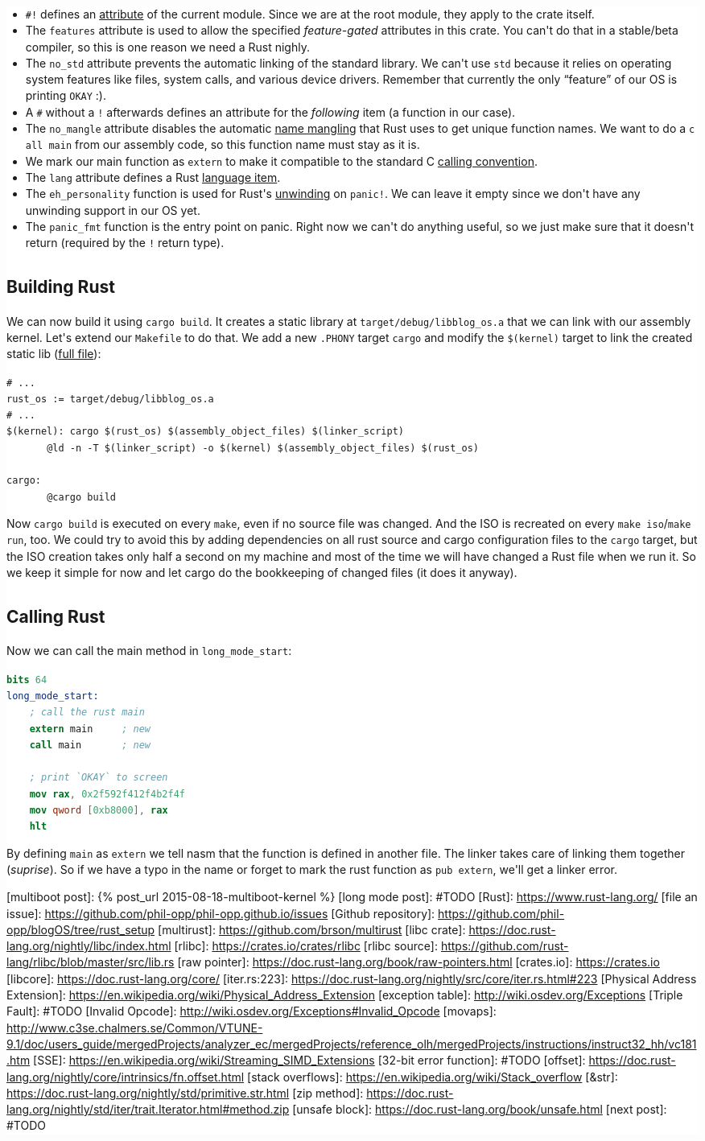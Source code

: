 - `#!` defines an [attribute] of the current module. Since we are at the root module, they apply to the crate itself.
- The `features` attribute is used to allow the specified _feature-gated_ attributes in this crate. You can't do that in a stable/beta compiler, so this is one reason we need a Rust nighly.
- The `no_std` attribute prevents the automatic linking of the standard library. We can't use `std` because it relies on operating system features like files, system calls, and various device drivers. Remember that currently the only “feature” of our OS is printing `OKAY` :).
- A `#` without a `!` afterwards defines an attribute for the _following_ item (a function in our case).
- The `no_mangle` attribute disables the automatic [name mangling] that Rust uses to get unique function names. We want to do a `call main` from our assembly code, so this function name must stay as it is.
- We mark our main function as `extern` to make it compatible to the standard C [calling convention].
- The `lang` attribute defines a Rust [language item].
- The `eh_personality` function is used for Rust's [unwinding] on `panic!`. We can leave it empty since we don't have any unwinding support in our OS yet.
- The `panic_fmt` function is the entry point on panic. Right now we can't do anything useful, so we just make sure that it doesn't return (required by the `!` return type).

[attribute]: https://doc.rust-lang.org/book/attributes.html
[name mangling]: https://en.wikipedia.org/wiki/Name_mangling
[calling convention]: https://en.wikipedia.org/wiki/Calling_convention
[language item]: https://doc.rust-lang.org/book/lang-items.html
[unwinding]: https://doc.rust-lang.org/std/rt/unwind/

## Building Rust
We can now build it using `cargo build`. It creates a static library at `target/debug/libblog_os.a` that we can link with our assembly kernel. Let's extend our `Makefile` to do that. We add a new `.PHONY` target `cargo` and modify the `$(kernel)` target to link the created static lib ([full file][github makefile]):

```make
# ...
rust_os := target/debug/libblog_os.a
# ...
$(kernel): cargo $(rust_os) $(assembly_object_files) $(linker_script)
       @ld -n -T $(linker_script) -o $(kernel) $(assembly_object_files) $(rust_os)

cargo:
       @cargo build
```
Now `cargo build` is executed on every `make`, even if no source file was changed. And the ISO is recreated on every `make iso`/`make run`, too. We could try to avoid this by adding dependencies on all rust source and cargo configuration files to the `cargo` target, but the ISO creation takes only half a second on my machine and most of the time we will have changed a Rust file when we run it. So we keep it simple for now and let cargo do the bookkeeping of changed files (it does it anyway).

[github makefile]: #TODO

## Calling Rust
Now we can call the main method in `long_mode_start`:

```nasm
bits 64
long_mode_start:
    ; call the rust main
    extern main     ; new
    call main       ; new

    ; print `OKAY` to screen
    mov rax, 0x2f592f412f4b2f4f
    mov qword [0xb8000], rax
    hlt
```
By defining `main` as `extern` we tell nasm that the function is defined in another file. The linker takes care of linking them together (_suprise_). So if we have a typo in the name or forget to mark the rust function as `pub extern`, we'll get a linker error.


[multiboot post]: {% post_url 2015-08-18-multiboot-kernel %}
[long mode post]: #TODO
[Rust]: https://www.rust-lang.org/
[file an issue]: https://github.com/phil-opp/phil-opp.github.io/issues
[Github repository]: https://github.com/phil-opp/blogOS/tree/rust_setup
[multirust]: https://github.com/brson/multirust
[libc crate]: https://doc.rust-lang.org/nightly/libc/index.html
[rlibc]: https://crates.io/crates/rlibc
[rlibc source]: https://github.com/rust-lang/rlibc/blob/master/src/lib.rs
[raw pointer]: https://doc.rust-lang.org/book/raw-pointers.html
[crates.io]: https://crates.io
[libcore]: https://doc.rust-lang.org/core/
[iter.rs:223]: https://doc.rust-lang.org/nightly/src/core/iter.rs.html#223
[Physical Address Extension]: https://en.wikipedia.org/wiki/Physical_Address_Extension
[exception table]: http://wiki.osdev.org/Exceptions
[Triple Fault]: #TODO
[Invalid Opcode]: http://wiki.osdev.org/Exceptions#Invalid_Opcode
[movaps]: http://www.c3se.chalmers.se/Common/VTUNE-9.1/doc/users_guide/mergedProjects/analyzer_ec/mergedProjects/reference_olh/mergedProjects/instructions/instruct32_hh/vc181.htm
[SSE]: https://en.wikipedia.org/wiki/Streaming_SIMD_Extensions
[32-bit error function]: #TODO
[offset]: https://doc.rust-lang.org/nightly/core/intrinsics/fn.offset.html
[stack overflows]: https://en.wikipedia.org/wiki/Stack_overflow
[&str]: https://doc.rust-lang.org/nightly/std/primitive.str.html
[zip method]: https://doc.rust-lang.org/nightly/std/iter/trait.Iterator.html#method.zip
[unsafe block]: https://doc.rust-lang.org/book/unsafe.html
[next post]: #TODO